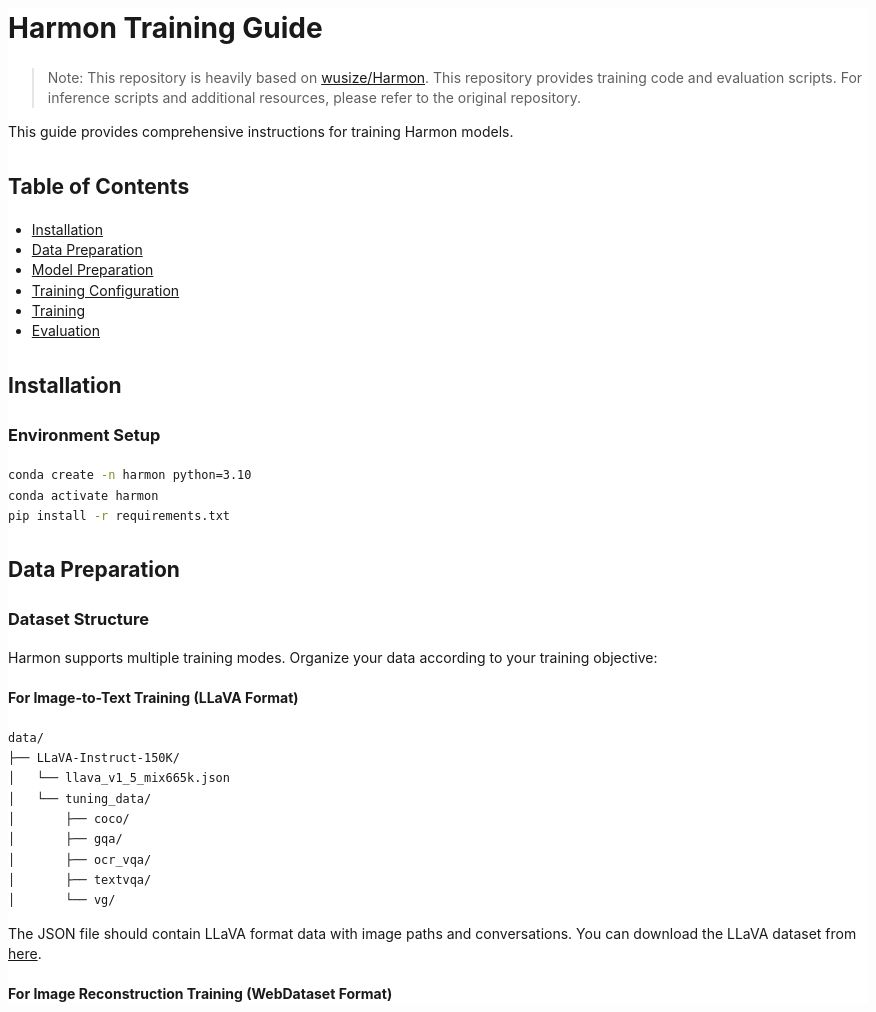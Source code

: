 # Harmon Training Guide

> Note: This repository is heavily based on [wusize/Harmon](https://github.com/wusize/Harmon). This repository provides training code and evaluation scripts. For inference scripts and additional resources, please refer to the original repository.

This guide provides comprehensive instructions for training Harmon models.

## Table of Contents

- [Installation](#installation)
- [Data Preparation](#data-preparation)
- [Model Preparation](#model-preparation)
- [Training Configuration](#training-configuration)
- [Training](#training)
- [Evaluation](#evaluation)

## Installation

### Environment Setup

```bash
conda create -n harmon python=3.10
conda activate harmon
pip install -r requirements.txt
```

## Data Preparation

### Dataset Structure

Harmon supports multiple training modes. Organize your data according to your training objective:

#### For Image-to-Text Training (LLaVA Format)

```
data/
├── LLaVA-Instruct-150K/
│   └── llava_v1_5_mix665k.json
│   └── tuning_data/
│       ├── coco/
│       ├── gqa/
│       ├── ocr_vqa/
│       ├── textvqa/
│       └── vg/
```

The JSON file should contain LLaVA format data with image paths and conversations. You can download the LLaVA dataset from [here](https://huggingface.co/datasets/sanaka87/LLaVA-Instruct-150K).


#### For Image Reconstruction Training (WebDataset Format)

